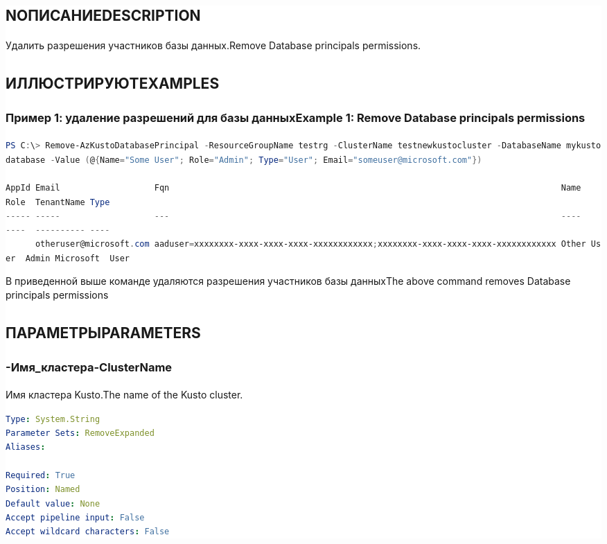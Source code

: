 ## <span data-ttu-id="3c270-107">NОПИСАНИЕ</span><span class="sxs-lookup"><span data-stu-id="3c270-107">DESCRIPTION</span></span>
<span data-ttu-id="3c270-108">Удалить разрешения участников базы данных.</span><span class="sxs-lookup"><span data-stu-id="3c270-108">Remove Database principals permissions.</span></span>

## <span data-ttu-id="3c270-109">ИЛЛЮСТРИРУЮТ</span><span class="sxs-lookup"><span data-stu-id="3c270-109">EXAMPLES</span></span>

### <span data-ttu-id="3c270-110">Пример 1: удаление разрешений для базы данных</span><span class="sxs-lookup"><span data-stu-id="3c270-110">Example 1: Remove Database principals permissions</span></span>
```powershell
PS C:\> Remove-AzKustoDatabasePrincipal -ResourceGroupName testrg -ClusterName testnewkustocluster -DatabaseName mykustodatabase -Value (@{Name="Some User"; Role="Admin"; Type="User"; Email="someuser@microsoft.com"})

AppId Email                   Fqn                                                                               Name        Role  TenantName Type
----- -----                   ---                                                                               ----        ----  ---------- ----
      otheruser@microsoft.com aaduser=xxxxxxxx-xxxx-xxxx-xxxx-xxxxxxxxxxxx;xxxxxxxx-xxxx-xxxx-xxxx-xxxxxxxxxxxx Other User  Admin Microsoft  User
```

<span data-ttu-id="3c270-111">В приведенной выше команде удаляются разрешения участников базы данных</span><span class="sxs-lookup"><span data-stu-id="3c270-111">The above command removes Database principals permissions</span></span>

## <span data-ttu-id="3c270-112">ПАРАМЕТРЫ</span><span class="sxs-lookup"><span data-stu-id="3c270-112">PARAMETERS</span></span>

### <span data-ttu-id="3c270-113">-Имя_кластера</span><span class="sxs-lookup"><span data-stu-id="3c270-113">-ClusterName</span></span>
<span data-ttu-id="3c270-114">Имя кластера Kusto.</span><span class="sxs-lookup"><span data-stu-id="3c270-114">The name of the Kusto cluster.</span></span>

```yaml
Type: System.String
Parameter Sets: RemoveExpanded
Aliases:

Required: True
Position: Named
Default value: None
Accept pipeline input: False
Accept wildcard characters: False
```
